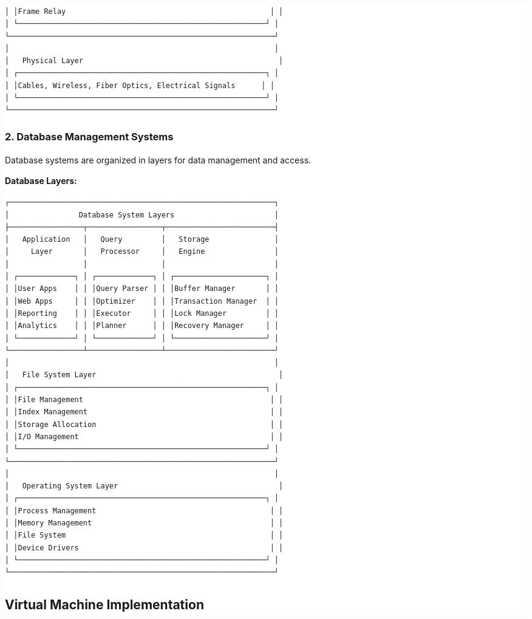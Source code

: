 ```
│ │Frame Relay                                               │ │
│ └─────────────────────────────────────────────────────────┘ │
└─────────────────────────────────────────────────────────────┘
│                                                             │
│   Physical Layer                                             │
│ ┌─────────────────────────────────────────────────────────┐ │
│ │Cables, Wireless, Fiber Optics, Electrical Signals      │ │
│ └─────────────────────────────────────────────────────────┘ │
└─────────────────────────────────────────────────────────────┘
```

### 2. Database Management Systems
Database systems are organized in layers for data management and access.

**Database Layers:**
```
┌─────────────────────────────────────────────────────────────┐
│                Database System Layers                       │
├─────────────────┬─────────────────┬─────────────────────────┤
│   Application   │   Query         │   Storage               │
│     Layer       │   Processor     │   Engine                │
│                 │                 │                         │
│ ┌─────────────┐ │ ┌─────────────┐ │ ┌─────────────────────┐ │
│ │User Apps    │ │ │Query Parser │ │ │Buffer Manager       │ │
│ │Web Apps     │ │ │Optimizer    │ │ │Transaction Manager  │ │
│ │Reporting    │ │ │Executor     │ │ │Lock Manager         │ │
│ │Analytics    │ │ │Planner      │ │ │Recovery Manager     │ │
│ └─────────────┘ │ └─────────────┘ │ └─────────────────────┘ │
└─────────────────┴─────────────────┴─────────────────────────┘
│                                                             │
│   File System Layer                                          │
│ ┌─────────────────────────────────────────────────────────┐ │
│ │File Management                                           │ │
│ │Index Management                                          │ │
│ │Storage Allocation                                        │ │
│ │I/O Management                                            │ │
│ └─────────────────────────────────────────────────────────┘ │
└─────────────────────────────────────────────────────────────┘
│                                                             │
│   Operating System Layer                                     │
│ ┌─────────────────────────────────────────────────────────┐ │
│ │Process Management                                        │ │
│ │Memory Management                                         │ │
│ │File System                                               │ │
│ │Device Drivers                                            │ │
│ └─────────────────────────────────────────────────────────┘ │
└─────────────────────────────────────────────────────────────┘
```

## Virtual Machine Implementation
